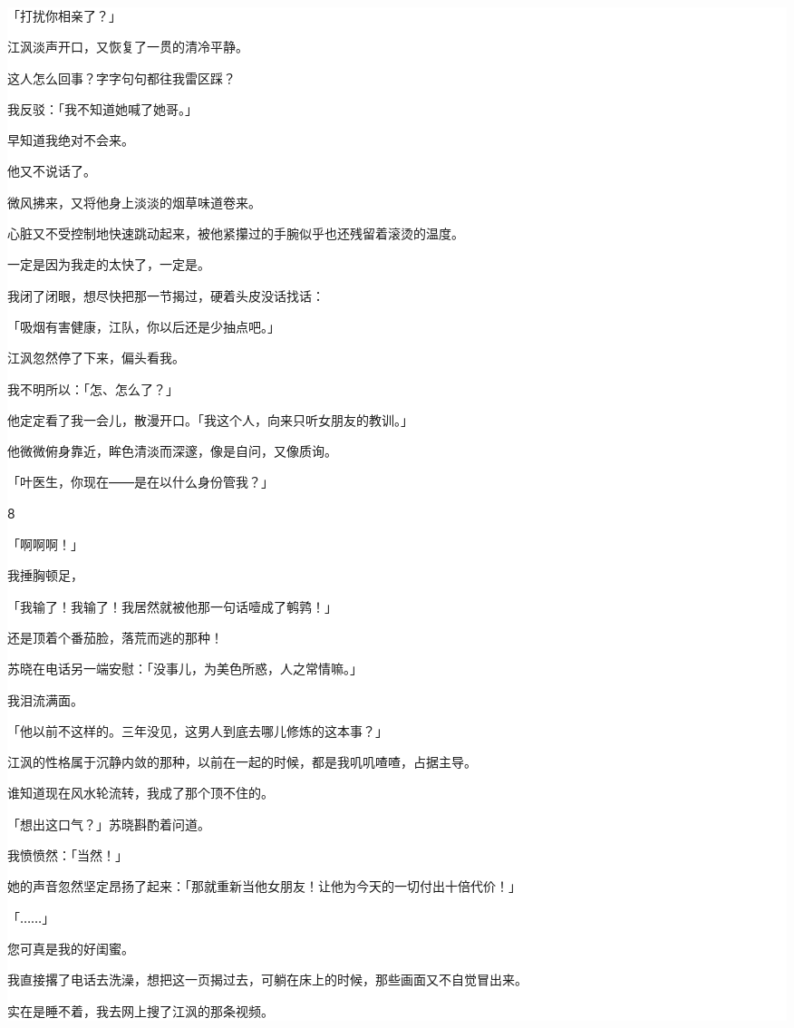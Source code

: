 「打扰你相亲了？」

江沨淡声开口，又恢复了一贯的清冷平静。

这人怎么回事？字字句句都往我雷区踩？

我反驳：「我不知道她喊了她哥。」

早知道我绝对不会来。

他又不说话了。

微风拂来，又将他身上淡淡的烟草味道卷来。

心脏又不受控制地快速跳动起来，被他紧攥过的手腕似乎也还残留着滚烫的温度。

一定是因为我走的太快了，一定是。

我闭了闭眼，想尽快把那一节揭过，硬着头皮没话找话：

「吸烟有害健康，江队，你以后还是少抽点吧。」

江沨忽然停了下来，偏头看我。

我不明所以：「怎、怎么了？」

他定定看了我一会儿，散漫开口。「我这个人，向来只听女朋友的教训。」

他微微俯身靠近，眸色清淡而深邃，像是自问，又像质询。

「叶医生，你现在——是在以什么身份管我？」

8

「啊啊啊！」

我捶胸顿足，

「我输了！我输了！我居然就被他那一句话噎成了鹌鹑！」

还是顶着个番茄脸，落荒而逃的那种！

苏晓在电话另一端安慰：「没事儿，为美色所惑，人之常情嘛。」

我泪流满面。

「他以前不这样的。三年没见，这男人到底去哪儿修炼的这本事？」

江沨的性格属于沉静内敛的那种，以前在一起的时候，都是我叽叽喳喳，占据主导。

谁知道现在风水轮流转，我成了那个顶不住的。

「想出这口气？」苏晓斟酌着问道。

我愤愤然：「当然！」

她的声音忽然坚定昂扬了起来：「那就重新当他女朋友！让他为今天的一切付出十倍代价！」

「……」

您可真是我的好闺蜜。

我直接撂了电话去洗澡，想把这一页揭过去，可躺在床上的时候，那些画面又不自觉冒出来。

实在是睡不着，我去网上搜了江沨的那条视频。
